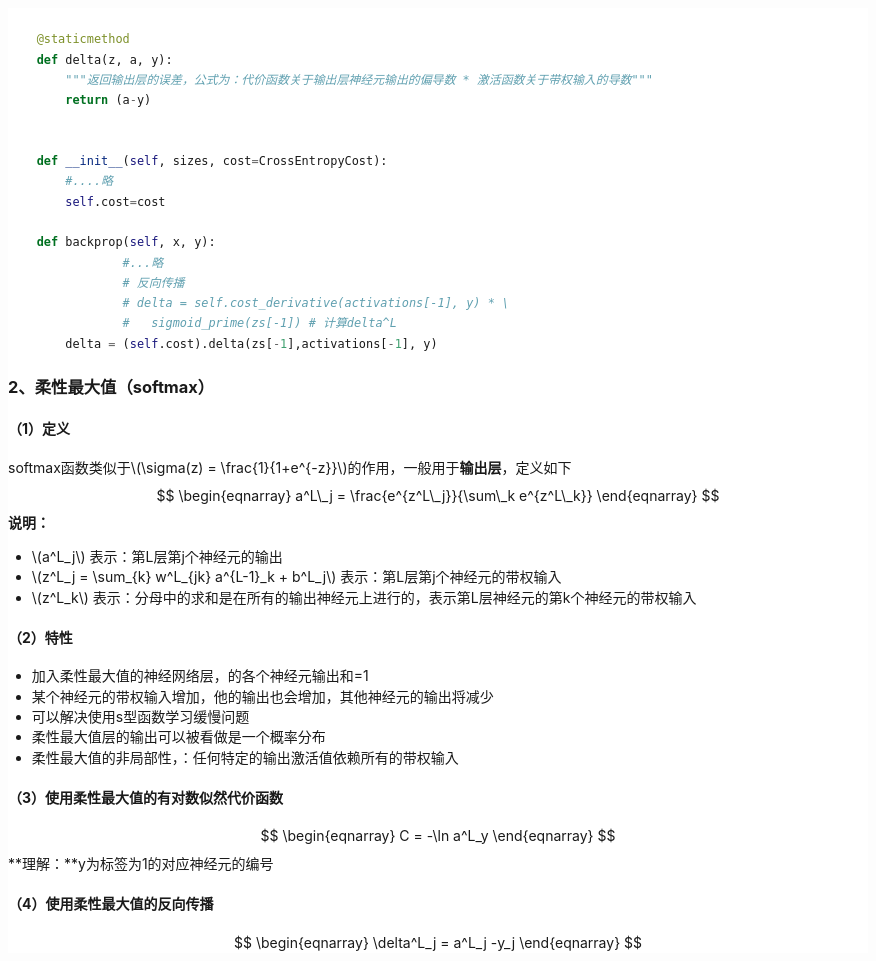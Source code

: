 ```py

    @staticmethod
    def delta(z, a, y):
        """返回输出层的误差，公式为：代价函数关于输出层神经元输出的偏导数 * 激活函数关于带权输入的导数"""
        return (a-y)
				

    def __init__(self, sizes, cost=CrossEntropyCost):
        #....略
        self.cost=cost
				
    def backprop(self, x, y):
				#...略
				# 反向传播
				# delta = self.cost_derivative(activations[-1], y) * \
				#   sigmoid_prime(zs[-1]) # 计算delta^L
        delta = (self.cost).delta(zs[-1],activations[-1], y)
```




### 2、柔性最⼤值（softmax）
#### （1）定义
softmax函数类似于\\(\sigma(z) = \frac{1}{1+e^{-z}}\\)的作用，一般用于**输出层**，定义如下
$$
\begin{eqnarray} 
  a^L\_j = \frac{e^{z^L\_j}}{\sum\_k e^{z^L\_k}}
\end{eqnarray}
$$
**说明：**
* \\(a^L\_j\\) 表示：第L层第j个神经元的输出
* \\(z^L\_j = \sum\_{k} w^L\_{jk} a^{L-1}\_k + b^L\_j\\) 表示：第L层第j个神经元的带权输入
* \\(z^L\_k\\) 表示：分⺟中的求和是在所有的输出神经元上进⾏的，表示第L层神经元的第k个神经元的带权输入

#### （2）特性
* 加入柔性最大值的神经网络层，的各个神经元输出和=1
* 某个神经元的带权输入增加，他的输出也会增加，其他神经元的输出将减少
* 可以解决使用s型函数学习缓慢问题
* 柔性最⼤值层的输出可以被看做是⼀个概率分布
* 柔性最⼤值的⾮局部性，：任何特定的输出激活值依赖所有的带权输⼊

#### （3）使用柔性最大值的有对数似然代价函数
$$
\begin{eqnarray}
  C = -\ln a^L_y
\end{eqnarray}
$$
**理解：**y为标签为1的对应神经元的编号

#### （4）使用柔性最大值的反向传播
$$
\begin{eqnarray}
    \delta^L_j = a^L_j -y_j
\end{eqnarray}
$$
